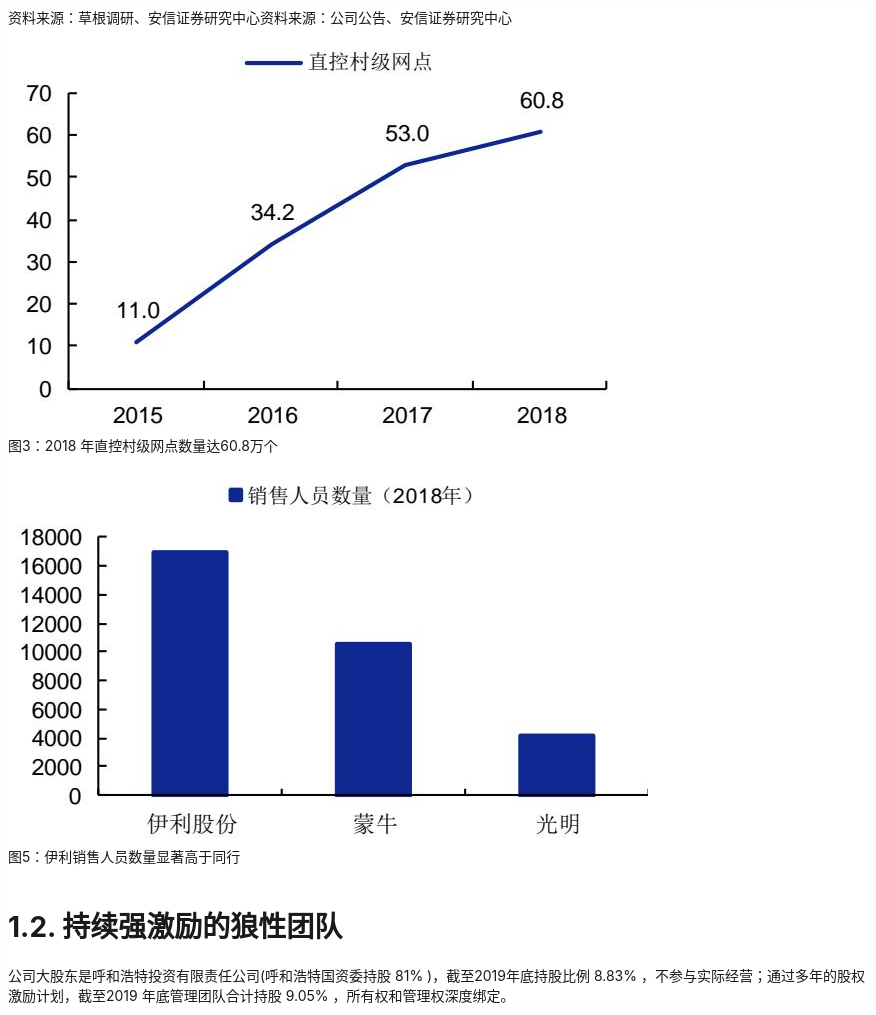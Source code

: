 资料来源：草根调研、安信证券研究中心资料来源：公司公告、安信证券研究中心

![](images/b6e1858e0b73103fa570b0fa99482652dad4db92c054b07dc21f03f97d8e5917.jpg)  
图3：2018 年直控村级网点数量达60.8万个

![](images/1548d9e3121c2732e90e2cf722d3704126e59a50a015219b62f8687e8a376d6e.jpg)  
图5：伊利销售人员数量显著高于同行

# 1.2. 持续强激励的狼性团队

公司大股东是呼和浩特投资有限责任公司(呼和浩特国资委持股 $8 1 \%$ )，截至2019年底持股比例 $8 . 8 3 \%$ ，不参与实际经营；通过多年的股权激励计划，截至2019 年底管理团队合计持股 $9 . 0 5 \%$ ，所有权和管理权深度绑定。
